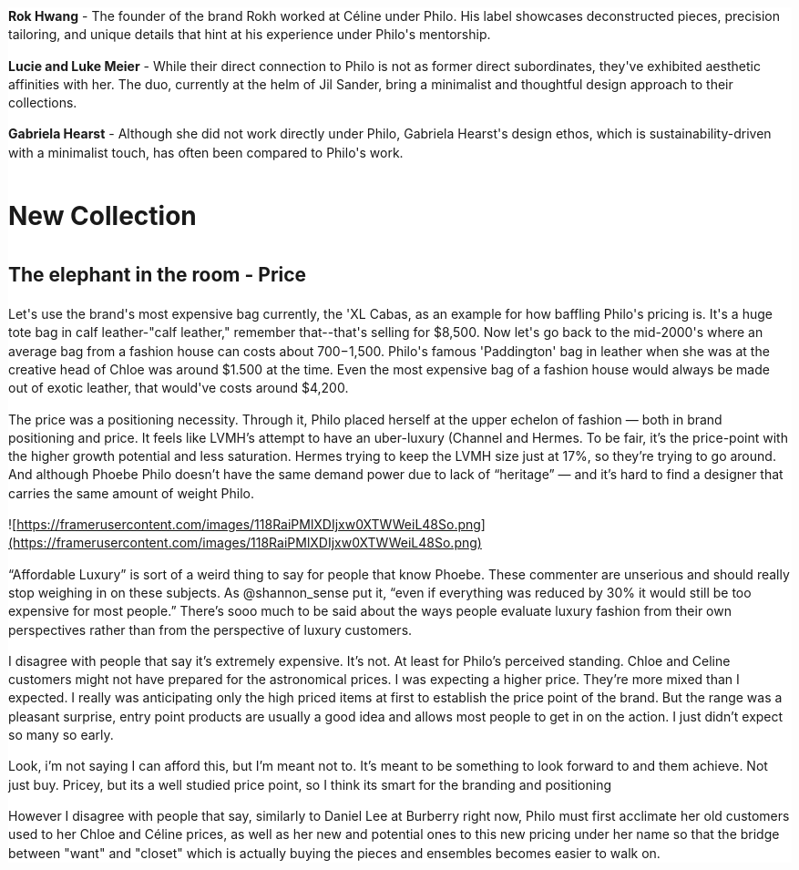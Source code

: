 **Rok Hwang** - The founder of the brand Rokh worked at Céline under Philo. His label showcases deconstructed pieces, precision tailoring, and unique details that hint at his experience under Philo's mentorship.

**Lucie and Luke Meier** - While their direct connection to Philo is not as former direct subordinates, they've exhibited aesthetic affinities with her. The duo, currently at the helm of Jil Sander, bring a minimalist and thoughtful design approach to their collections.

**Gabriela Hearst** - Although she did not work directly under Philo, Gabriela Hearst's design ethos, which is sustainability-driven with a minimalist touch, has often been compared to Philo's work.

# New Collection

## **The elephant in the room - Price**

Let's use the brand's most expensive bag currently, the 'XL Cabas, as an example for how baffling Philo's pricing is. It's a huge tote bag in calf leather-"calf leather," remember that--that's selling for $8,500. Now let's go back to the mid-2000's where an average bag from a fashion house can costs about $700-$1,500. Philo's famous 'Paddington' bag in leather when she was at the creative head of Chloe was around $1.500 at the time. Even the most expensive bag of a fashion house would always be made out of exotic leather, that would've costs around $4,200.

The price was a positioning necessity. Through it, Philo placed herself at the upper echelon of fashion — both in brand positioning and price. It feels like LVMH’s attempt to have an uber-luxury (Channel and Hermes. To be fair, it’s the price-point with the higher growth potential and less saturation. Hermes trying to keep the LVMH size just at 17%, so they’re trying to go around. And although Phoebe Philo doesn’t have the same demand power due to lack of “heritage” — and it’s hard to find a designer that carries the same amount of weight Philo.

![https://framerusercontent.com/images/118RaiPMlXDIjxw0XTWWeiL48So.png](https://framerusercontent.com/images/118RaiPMlXDIjxw0XTWWeiL48So.png)

“Affordable Luxury” is sort of a weird thing to say for people that know Phoebe. These commenter are unserious and should really stop weighing in on these subjects. As @shannon_sense put it, “even if everything was reduced by 30% it would still be too expensive for most people.” There’s sooo much to be said about the ways people evaluate luxury fashion from their own perspectives rather than from the perspective of luxury customers.

I disagree with people that say it’s extremely expensive. It’s not. At least for Philo’s perceived standing. Chloe and Celine customers might not have prepared for the astronomical prices. I was expecting a higher price. They’re more mixed than I expected. I really was anticipating only the high priced items at first to establish the price point of the brand. But the range was a pleasant surprise, entry point products are usually a good idea and allows most people to get in on the action. I just didn’t expect so many so early.

Look, i’m not saying I can afford this, but I’m meant not to. It’s meant to be something to look forward to and them achieve. Not just buy. Pricey, but its a well studied price point, so I think its smart for the branding and positioning

However I disagree with people that say, similarly to Daniel Lee at Burberry right now, Philo must first acclimate her old customers used to her Chloe and Céline prices, as well as her new and potential ones to this new pricing under her name so that the bridge between "want" and "closet" which is actually buying the pieces and ensembles becomes easier to walk on.
